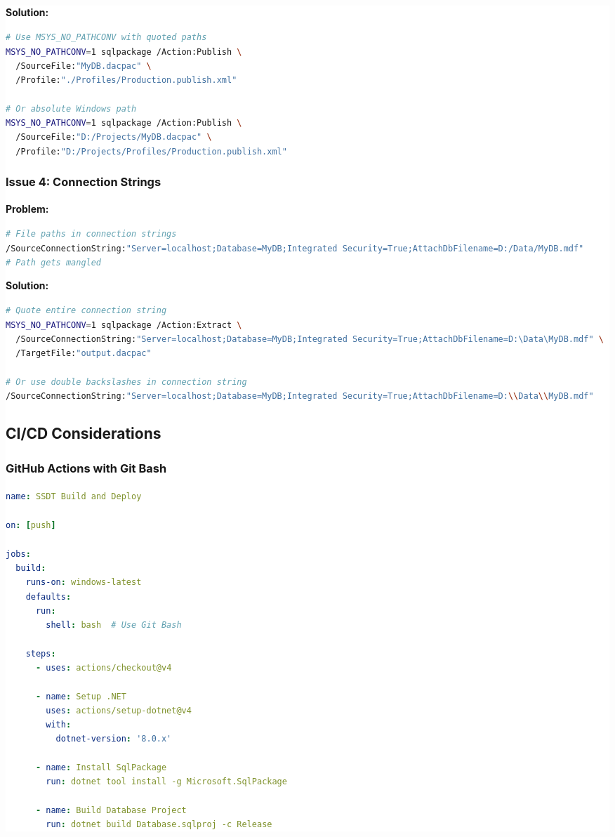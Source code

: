 **Solution:**
```bash
# Use MSYS_NO_PATHCONV with quoted paths
MSYS_NO_PATHCONV=1 sqlpackage /Action:Publish \
  /SourceFile:"MyDB.dacpac" \
  /Profile:"./Profiles/Production.publish.xml"

# Or absolute Windows path
MSYS_NO_PATHCONV=1 sqlpackage /Action:Publish \
  /SourceFile:"D:/Projects/MyDB.dacpac" \
  /Profile:"D:/Projects/Profiles/Production.publish.xml"
```

### Issue 4: Connection Strings

**Problem:**
```bash
# File paths in connection strings
/SourceConnectionString:"Server=localhost;Database=MyDB;Integrated Security=True;AttachDbFilename=D:/Data/MyDB.mdf"
# Path gets mangled
```

**Solution:**
```bash
# Quote entire connection string
MSYS_NO_PATHCONV=1 sqlpackage /Action:Extract \
  /SourceConnectionString:"Server=localhost;Database=MyDB;Integrated Security=True;AttachDbFilename=D:\Data\MyDB.mdf" \
  /TargetFile:"output.dacpac"

# Or use double backslashes in connection string
/SourceConnectionString:"Server=localhost;Database=MyDB;Integrated Security=True;AttachDbFilename=D:\\Data\\MyDB.mdf"
```

## CI/CD Considerations

### GitHub Actions with Git Bash

```yaml
name: SSDT Build and Deploy

on: [push]

jobs:
  build:
    runs-on: windows-latest
    defaults:
      run:
        shell: bash  # Use Git Bash

    steps:
      - uses: actions/checkout@v4

      - name: Setup .NET
        uses: actions/setup-dotnet@v4
        with:
          dotnet-version: '8.0.x'

      - name: Install SqlPackage
        run: dotnet tool install -g Microsoft.SqlPackage

      - name: Build Database Project
        run: dotnet build Database.sqlproj -c Release
```